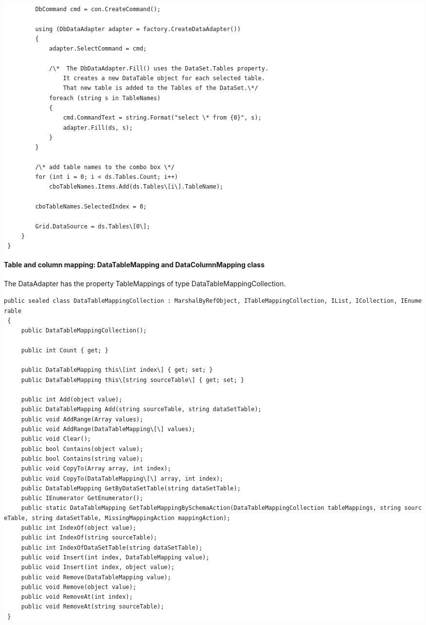              DbCommand cmd = con.CreateCommand();                
 
             using (DbDataAdapter adapter = factory.CreateDataAdapter())
             {
                 adapter.SelectCommand = cmd;
 
                 /\*  The DbDataAdapter.Fill() uses the DataSet.Tables property.
                     It creates a new DataTable object for each selected table.
                     That new table is added to the Tables of the DataSet.\*/
                 foreach (string s in TableNames)
                 {
                     cmd.CommandText = string.Format("select \* from {0}", s);
                     adapter.Fill(ds, s);
                 }
             }
 
             /\* add table names to the combo box \*/
             for (int i = 0; i < ds.Tables.Count; i++)
                 cboTableNames.Items.Add(ds.Tables\[i\].TableName);
 
             cboTableNames.SelectedIndex = 0;
 
             Grid.DataSource = ds.Tables\[0\];
         }
     } 
     
     
 

#### Table and column mapping: DataTableMapping and DataColumnMapping class

The DataAdapter has the property TableMappings of type DataTableMappingCollection.

    public sealed class DataTableMappingCollection : MarshalByRefObject, ITableMappingCollection, IList, ICollection, IEnumerable
     {
         public DataTableMappingCollection();
 
         public int Count { get; }
 
         public DataTableMapping this\[int index\] { get; set; }
         public DataTableMapping this\[string sourceTable\] { get; set; }
 
         public int Add(object value);
         public DataTableMapping Add(string sourceTable, string dataSetTable);
         public void AddRange(Array values);
         public void AddRange(DataTableMapping\[\] values);
         public void Clear();
         public bool Contains(object value);
         public bool Contains(string value);
         public void CopyTo(Array array, int index);
         public void CopyTo(DataTableMapping\[\] array, int index);
         public DataTableMapping GetByDataSetTable(string dataSetTable);
         public IEnumerator GetEnumerator();
         public static DataTableMapping GetTableMappingBySchemaAction(DataTableMappingCollection tableMappings, string sourceTable, string dataSetTable, MissingMappingAction mappingAction);
         public int IndexOf(object value);
         public int IndexOf(string sourceTable);
         public int IndexOfDataSetTable(string dataSetTable);
         public void Insert(int index, DataTableMapping value);
         public void Insert(int index, object value);
         public void Remove(DataTableMapping value);
         public void Remove(object value);
         public void RemoveAt(int index);
         public void RemoveAt(string sourceTable);
     }
     